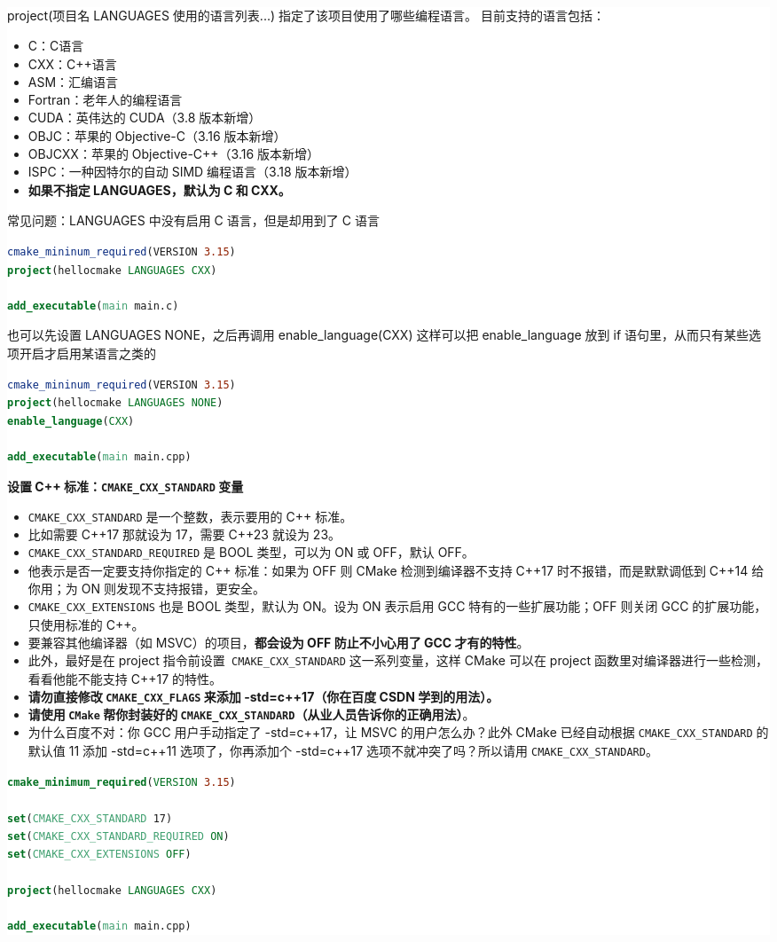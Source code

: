 project(项目名 LANGUAGES 使用的语言列表...)  指定了该项目使用了哪些编程语言。
目前支持的语言包括：

* C：C语言
* CXX：C++语言
* ASM：汇编语言
* Fortran：老年人的编程语言
* CUDA：英伟达的 CUDA（3.8 版本新增）
* OBJC：苹果的 Objective-C（3.16 版本新增）
* OBJCXX：苹果的 Objective-C++（3.16 版本新增）
* ISPC：一种因特尔的自动 SIMD 编程语言（3.18 版本新增）
* **如果不指定 LANGUAGES，默认为 C 和 CXX。**

常见问题：LANGUAGES 中没有启用 C 语言，但是却用到了 C 语言

```cmake
cmake_mininum_required(VERSION 3.15)
project(hellocmake LANGUAGES CXX)

add_executable(main main.c)
```

也可以先设置 LANGUAGES NONE，之后再调用 enable_language(CXX) 这样可以把 enable_language 放到 if 语句里，从而只有某些选项开启才启用某语言之类的

```cmake
cmake_mininum_required(VERSION 3.15)
project(hellocmake LANGUAGES NONE)
enable_language(CXX)

add_executable(main main.cpp)
```

**设置 C++ 标准：`CMAKE_CXX_STANDARD` 变量**

* `CMAKE_CXX_STANDARD` 是一个整数，表示要用的 C++ 标准。
* 比如需要 C++17 那就设为 17，需要 C++23 就设为 23。
* `CMAKE_CXX_STANDARD_REQUIRED` 是 BOOL 类型，可以为 ON 或 OFF，默认 OFF。
* 他表示是否一定要支持你指定的 C++ 标准：如果为 OFF 则 CMake 检测到编译器不支持 C++17 时不报错，而是默默调低到 C++14 给你用；为 ON 则发现不支持报错，更安全。
* `CMAKE_CXX_EXTENSIONS` 也是 BOOL 类型，默认为 ON。设为 ON 表示启用 GCC 特有的一些扩展功能；OFF 则关闭 GCC 的扩展功能，只使用标准的 C++。
* 要兼容其他编译器（如 MSVC）的项目，**都会设为 OFF 防止不小心用了 GCC 才有的特性**。
* 此外，最好是在 project 指令前设置` CMAKE_CXX_STANDARD` 这一系列变量，这样 CMake 可以在 project 函数里对编译器进行一些检测，看看他能不能支持 C++17 的特性。
* **请勿直接修改 `CMAKE_CXX_FLAGS` 来添加 -std=c++17（你在百度 CSDN 学到的用法）。**
* **请使用 `CMake` 帮你封装好的 `CMAKE_CXX_STANDARD`（从业人员告诉你的正确用法）**。
* 为什么百度不对：你 GCC 用户手动指定了 -std=c++17，让 MSVC 的用户怎么办？此外 CMake 已经自动根据 `CMAKE_CXX_STANDARD` 的默认值 11 添加 -std=c++11 选项了，你再添加个 -std=c++17 选项不就冲突了吗？所以请用 `CMAKE_CXX_STANDARD`。

```cmake
cmake_minimum_required(VERSION 3.15)

set(CMAKE_CXX_STANDARD 17)
set(CMAKE_CXX_STANDARD_REQUIRED ON)
set(CMAKE_CXX_EXTENSIONS OFF)

project(hellocmake LANGUAGES CXX)

add_executable(main main.cpp)
```

